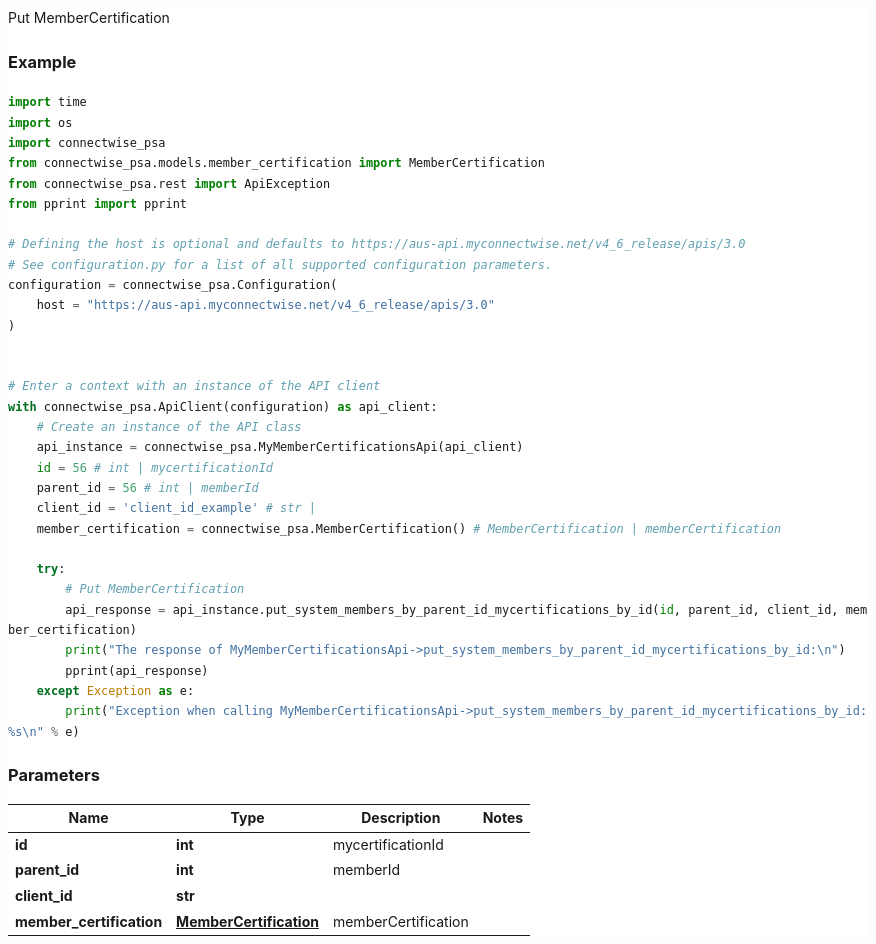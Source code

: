 Put MemberCertification

### Example

```python
import time
import os
import connectwise_psa
from connectwise_psa.models.member_certification import MemberCertification
from connectwise_psa.rest import ApiException
from pprint import pprint

# Defining the host is optional and defaults to https://aus-api.myconnectwise.net/v4_6_release/apis/3.0
# See configuration.py for a list of all supported configuration parameters.
configuration = connectwise_psa.Configuration(
    host = "https://aus-api.myconnectwise.net/v4_6_release/apis/3.0"
)


# Enter a context with an instance of the API client
with connectwise_psa.ApiClient(configuration) as api_client:
    # Create an instance of the API class
    api_instance = connectwise_psa.MyMemberCertificationsApi(api_client)
    id = 56 # int | mycertificationId
    parent_id = 56 # int | memberId
    client_id = 'client_id_example' # str | 
    member_certification = connectwise_psa.MemberCertification() # MemberCertification | memberCertification

    try:
        # Put MemberCertification
        api_response = api_instance.put_system_members_by_parent_id_mycertifications_by_id(id, parent_id, client_id, member_certification)
        print("The response of MyMemberCertificationsApi->put_system_members_by_parent_id_mycertifications_by_id:\n")
        pprint(api_response)
    except Exception as e:
        print("Exception when calling MyMemberCertificationsApi->put_system_members_by_parent_id_mycertifications_by_id: %s\n" % e)
```



### Parameters

Name | Type | Description  | Notes
------------- | ------------- | ------------- | -------------
 **id** | **int**| mycertificationId | 
 **parent_id** | **int**| memberId | 
 **client_id** | **str**|  | 
 **member_certification** | [**MemberCertification**](MemberCertification.md)| memberCertification | 
